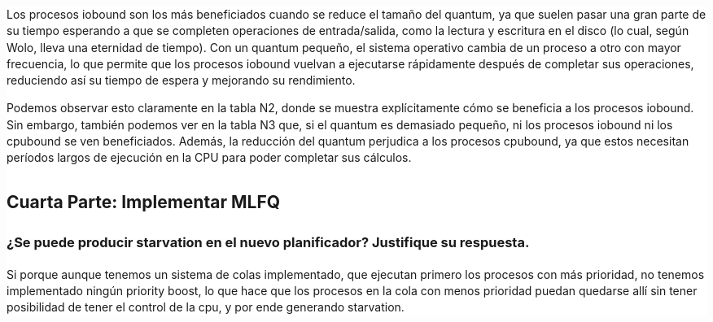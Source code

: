 Los procesos iobound son los más beneficiados cuando se reduce el tamaño del quantum, ya que suelen pasar una gran parte de su tiempo esperando a que se completen operaciones de entrada/salida, como la lectura y escritura en el disco (lo cual, según Wolo, lleva una eternidad de tiempo). Con un quantum pequeño, el sistema operativo cambia de un proceso a otro con mayor frecuencia, lo que permite que los procesos iobound vuelvan a ejecutarse rápidamente después de completar sus operaciones, reduciendo así su tiempo de espera y mejorando su rendimiento.

Podemos observar esto claramente en la tabla N2, donde se muestra explícitamente cómo se beneficia a los procesos iobound. Sin embargo, también podemos ver en la tabla N3 que, si el quantum es demasiado pequeño, ni los procesos iobound ni los cpubound se ven beneficiados. Además, la reducción del quantum perjudica a los procesos cpubound, ya que estos necesitan períodos largos de ejecución en la CPU para poder completar sus cálculos.


## Cuarta Parte: Implementar MLFQ

### ¿Se puede producir starvation en el nuevo planificador? Justifique su respuesta.

Si porque aunque tenemos un sistema de colas implementado, que ejecutan primero los procesos con más prioridad, no tenemos implementado ningún priority boost, lo que hace que los procesos en la cola con menos prioridad puedan quedarse allí sin tener posibilidad de tener el control de la cpu, y por ende generando starvation.

